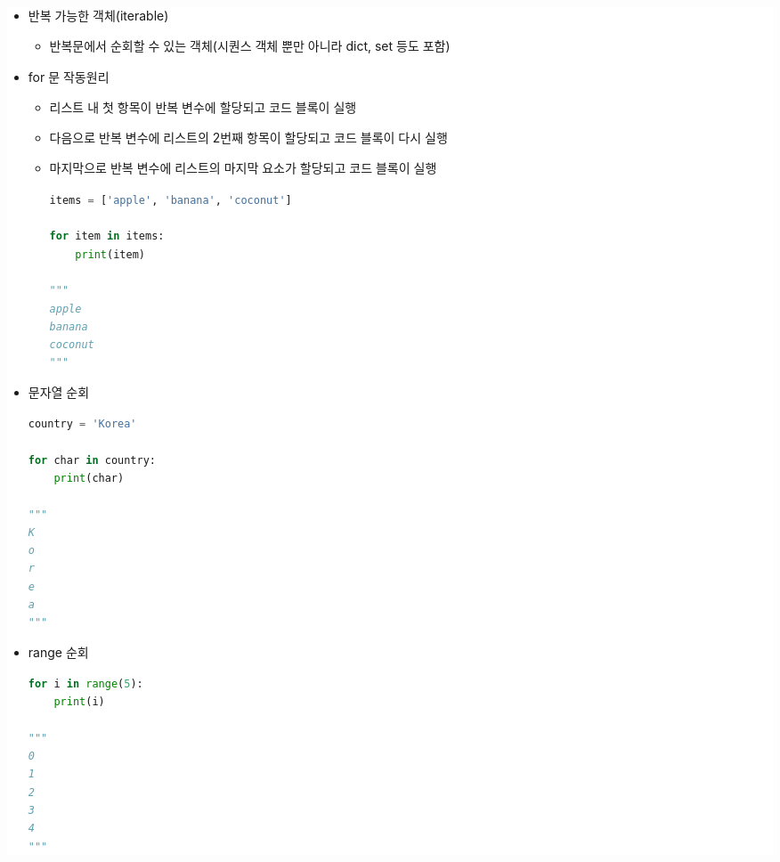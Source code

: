 
- 반복 가능한 객체(iterable)

    - 반복문에서 순회할 수 있는 객체(시퀀스 객체 뿐만 아니라 dict, set 등도 포함)


- for 문 작동원리

    - 리스트 내 첫 항목이 반복 변수에 할당되고 코드 블록이 실행

    - 다음으로 반복 변수에 리스트의 2번째 항목이 할당되고 코드 블록이 다시 실행

    - 마지막으로 반복 변수에 리스트의 마지막 요소가 할당되고 코드 블록이 실행

        ```python
        items = ['apple', 'banana', 'coconut']

        for item in items:
            print(item)

        """
        apple
        banana
        coconut
        """
        ```


- 문자열 순회

    ```python
    country = 'Korea'

    for char in country:
        print(char)
    
    """
    K
    o
    r
    e
    a
    """
    ```


- range 순회

    ```python
    for i in range(5):
        print(i)

    """
    0
    1
    2
    3
    4
    """
    ```
